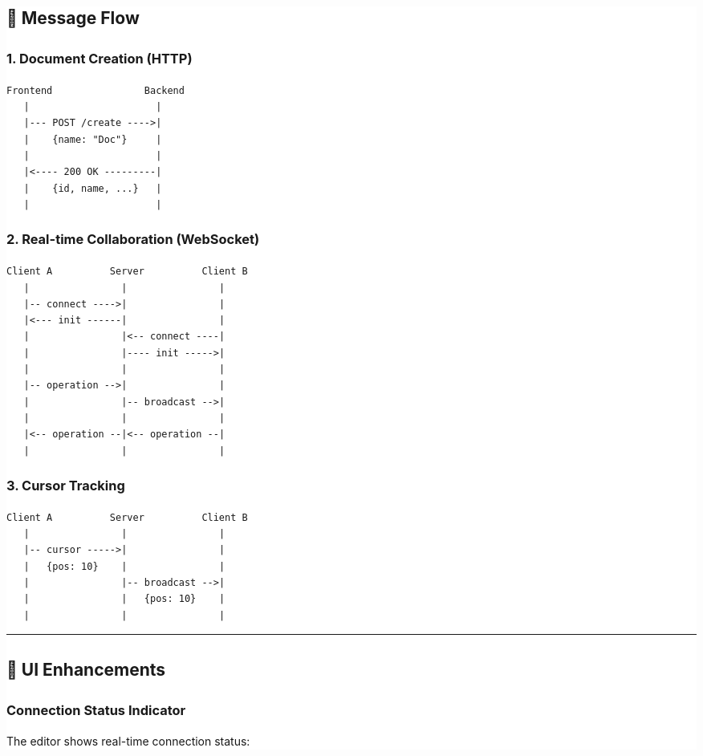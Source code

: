 
## 🔄 Message Flow

### 1. Document Creation (HTTP)

```
Frontend                Backend
   |                      |
   |--- POST /create ---->|
   |    {name: "Doc"}     |
   |                      |
   |<---- 200 OK ---------|
   |    {id, name, ...}   |
   |                      |
```

### 2. Real-time Collaboration (WebSocket)

```
Client A          Server          Client B
   |                |                |
   |-- connect ---->|                |
   |<--- init ------|                |
   |                |<-- connect ----|
   |                |---- init ----->|
   |                |                |
   |-- operation -->|                |
   |                |-- broadcast -->|
   |                |                |
   |<-- operation --|<-- operation --|
   |                |                |
```

### 3. Cursor Tracking

```
Client A          Server          Client B
   |                |                |
   |-- cursor ----->|                |
   |   {pos: 10}    |                |
   |                |-- broadcast -->|
   |                |   {pos: 10}    |
   |                |                |
```

---

## 🎨 UI Enhancements

### Connection Status Indicator

The editor shows real-time connection status:
